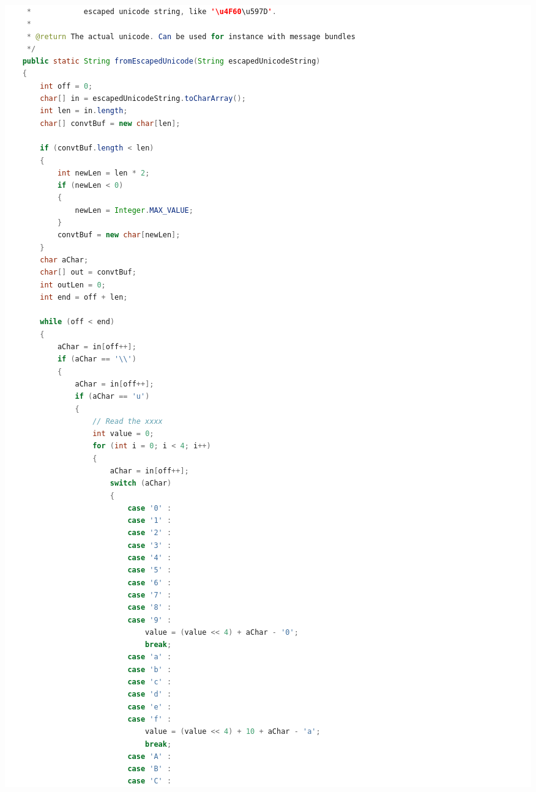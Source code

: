 ```java
	 *            escaped unicode string, like '\u4F60\u597D'.
	 * 
	 * @return The actual unicode. Can be used for instance with message bundles
	 */
	public static String fromEscapedUnicode(String escapedUnicodeString)
	{
		int off = 0;
		char[] in = escapedUnicodeString.toCharArray();
		int len = in.length;
		char[] convtBuf = new char[len];

		if (convtBuf.length < len)
		{
			int newLen = len * 2;
			if (newLen < 0)
			{
				newLen = Integer.MAX_VALUE;
			}
			convtBuf = new char[newLen];
		}
		char aChar;
		char[] out = convtBuf;
		int outLen = 0;
		int end = off + len;

		while (off < end)
		{
			aChar = in[off++];
			if (aChar == '\\')
			{
				aChar = in[off++];
				if (aChar == 'u')
				{
					// Read the xxxx
					int value = 0;
					for (int i = 0; i < 4; i++)
					{
						aChar = in[off++];
						switch (aChar)
						{
							case '0' :
							case '1' :
							case '2' :
							case '3' :
							case '4' :
							case '5' :
							case '6' :
							case '7' :
							case '8' :
							case '9' :
								value = (value << 4) + aChar - '0';
								break;
							case 'a' :
							case 'b' :
							case 'c' :
							case 'd' :
							case 'e' :
							case 'f' :
								value = (value << 4) + 10 + aChar - 'a';
								break;
							case 'A' :
							case 'B' :
							case 'C' :
```